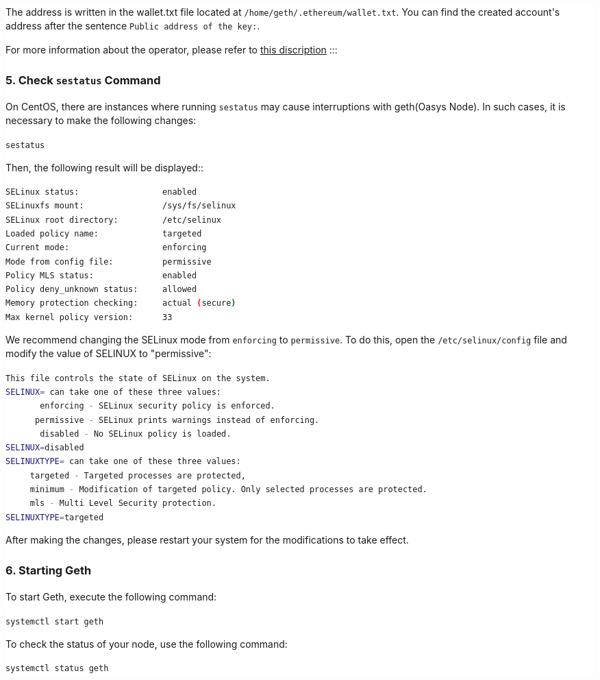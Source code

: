 The address is written in the wallet.txt file located at `/home/geth/.ethereum/wallet.txt`. You can find the created account's address after the sentence `Public address of the key:`.

For more information about the operator, please refer to [this discription](/docs/architecture/hub-layer/validator-account#validator-operator-operator-account)
:::

### 5. Check `sestatus` Command
On CentOS, there are instances where running `sestatus` may cause interruptions with geth(Oasys Node). In such cases, it is necessary to make the following changes:

```sh
sestatus
```
Then, the following result will be displayed::
```sh
SELinux status:                 enabled
SELinuxfs mount:                /sys/fs/selinux
SELinux root directory:         /etc/selinux
Loaded policy name:             targeted
Current mode:                   enforcing
Mode from config file:          permissive
Policy MLS status:              enabled
Policy deny_unknown status:     allowed
Memory protection checking:     actual (secure)
Max kernel policy version:      33
```
We recommend changing the SELinux mode from `enforcing` to `permissive`.
To do this, open the `/etc/selinux/config` file and modify the value of SELINUX to "permissive":
```sh
This file controls the state of SELinux on the system.
SELINUX= can take one of these three values:
       enforcing - SELinux security policy is enforced.
      permissive - SELinux prints warnings instead of enforcing.
       disabled - No SELinux policy is loaded.
SELINUX=disabled
SELINUXTYPE= can take one of these three values:
     targeted - Targeted processes are protected,
     minimum - Modification of targeted policy. Only selected processes are protected.
     mls - Multi Level Security protection.
SELINUXTYPE=targeted
```
After making the changes, please restart your system for the modifications to take effect.

### 6. Starting Geth

To start Geth, execute the following command:
```sh
systemctl start geth
```
To check the status of your node, use the following command:
```sh
systemctl status geth
```

